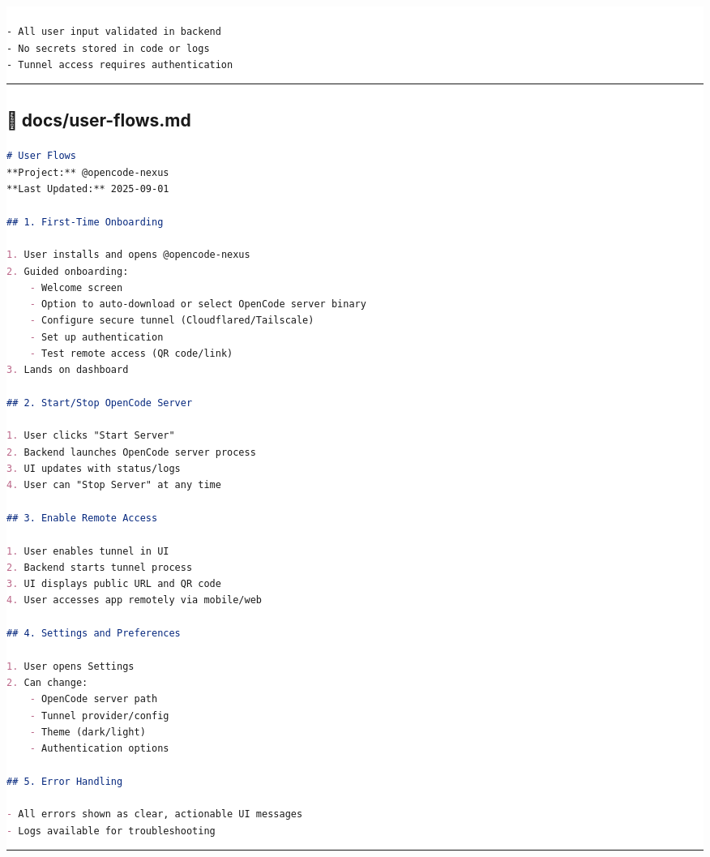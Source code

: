```

- All user input validated in backend
- No secrets stored in code or logs
- Tunnel access requires authentication
```

---

## 📄 **docs/user-flows.md**

```markdown
# User Flows
**Project:** @opencode-nexus  
**Last Updated:** 2025-09-01

## 1. First-Time Onboarding

1. User installs and opens @opencode-nexus
2. Guided onboarding:
    - Welcome screen
    - Option to auto-download or select OpenCode server binary
    - Configure secure tunnel (Cloudflared/Tailscale)
    - Set up authentication
    - Test remote access (QR code/link)
3. Lands on dashboard

## 2. Start/Stop OpenCode Server

1. User clicks "Start Server"
2. Backend launches OpenCode server process
3. UI updates with status/logs
4. User can "Stop Server" at any time

## 3. Enable Remote Access

1. User enables tunnel in UI
2. Backend starts tunnel process
3. UI displays public URL and QR code
4. User accesses app remotely via mobile/web

## 4. Settings and Preferences

1. User opens Settings
2. Can change:
    - OpenCode server path
    - Tunnel provider/config
    - Theme (dark/light)
    - Authentication options

## 5. Error Handling

- All errors shown as clear, actionable UI messages
- Logs available for troubleshooting
```

---